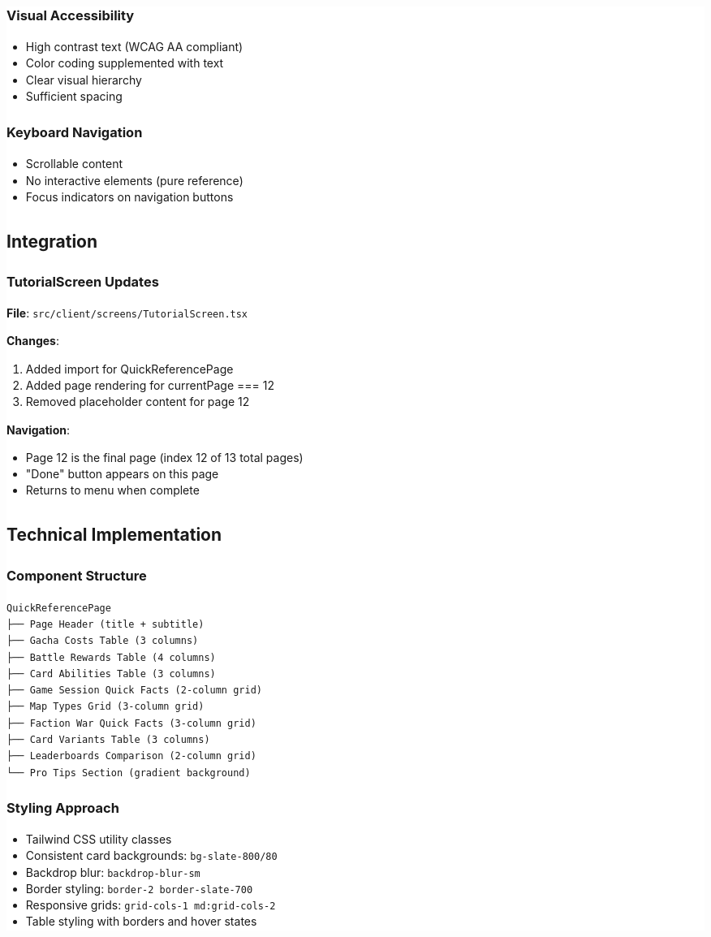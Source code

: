 ### Visual Accessibility
- High contrast text (WCAG AA compliant)
- Color coding supplemented with text
- Clear visual hierarchy
- Sufficient spacing

### Keyboard Navigation
- Scrollable content
- No interactive elements (pure reference)
- Focus indicators on navigation buttons

## Integration

### TutorialScreen Updates
**File**: `src/client/screens/TutorialScreen.tsx`

**Changes**:
1. Added import for QuickReferencePage
2. Added page rendering for currentPage === 12
3. Removed placeholder content for page 12

**Navigation**:
- Page 12 is the final page (index 12 of 13 total pages)
- "Done" button appears on this page
- Returns to menu when complete

## Technical Implementation

### Component Structure
```tsx
QuickReferencePage
├── Page Header (title + subtitle)
├── Gacha Costs Table (3 columns)
├── Battle Rewards Table (4 columns)
├── Card Abilities Table (3 columns)
├── Game Session Quick Facts (2-column grid)
├── Map Types Grid (3-column grid)
├── Faction War Quick Facts (3-column grid)
├── Card Variants Table (3 columns)
├── Leaderboards Comparison (2-column grid)
└── Pro Tips Section (gradient background)
```

### Styling Approach
- Tailwind CSS utility classes
- Consistent card backgrounds: `bg-slate-800/80`
- Backdrop blur: `backdrop-blur-sm`
- Border styling: `border-2 border-slate-700`
- Responsive grids: `grid-cols-1 md:grid-cols-2`
- Table styling with borders and hover states
